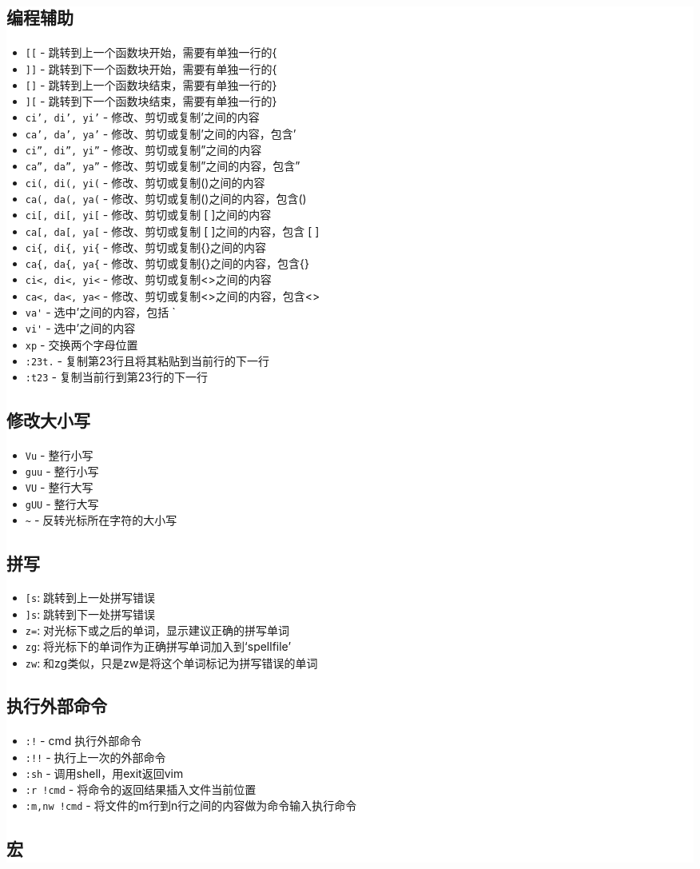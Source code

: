 ## 编程辅助

+   `[[` - 跳转到上一个函数块开始，需要有单独一行的{
+   `]]` - 跳转到下一个函数块开始，需要有单独一行的{
+   `[]` - 跳转到上一个函数块结束，需要有单独一行的}
+   `][` - 跳转到下一个函数块结束，需要有单独一行的}
+   `ci’, di’, yi’` - 修改、剪切或复制’之间的内容
+   `ca’, da’, ya’` - 修改、剪切或复制’之间的内容，包含’
+   `ci”, di”, yi”` - 修改、剪切或复制”之间的内容
+   `ca”, da”, ya”` - 修改、剪切或复制”之间的内容，包含”
+   `ci(, di(, yi(` - 修改、剪切或复制()之间的内容
+   `ca(, da(, ya(` - 修改、剪切或复制()之间的内容，包含()
+   `ci[, di[, yi[` - 修改、剪切或复制 [ ]之间的内容
+   `ca[, da[, ya[` - 修改、剪切或复制 [ ]之间的内容，包含 [ ]
+   `ci{, di{, yi{` - 修改、剪切或复制{}之间的内容
+   `ca{, da{, ya{` - 修改、剪切或复制{}之间的内容，包含{}
+   `ci<, di<, yi<` - 修改、剪切或复制<>之间的内容
+   `ca<, da<, ya<` - 修改、剪切或复制<>之间的内容，包含<>
+   `va'` - 选中’之间的内容，包括 `
+   `vi'` - 选中’之间的内容
+   `xp` - 交换两个字母位置
+   `:23t.` - 复制第23行且将其粘贴到当前行的下一行
+   `:t23` - 复制当前行到第23行的下一行

## 修改大小写

+   `Vu` - 整行小写
+   `guu` - 整行小写
+   `VU` - 整行大写
+   `gUU` - 整行大写
+   `~` - 反转光标所在字符的大小写


## 拼写

+   `[s`: 跳转到上一处拼写错误
+   `]s`: 跳转到下一处拼写错误
+   `z=`: 对光标下或之后的单词，显示建议正确的拼写单词
+   `zg`: 将光标下的单词作为正确拼写单词加入到‘spellfile’
+   `zw`: 和zg类似，只是zw是将这个单词标记为拼写错误的单词

## 执行外部命令

+   `:!` - cmd 执行外部命令
+   `:!!` - 执行上一次的外部命令
+   `:sh` - 调用shell，用exit返回vim
+   `:r !cmd` - 将命令的返回结果插入文件当前位置
+   `:m,nw !cmd` - 将文件的m行到n行之间的内容做为命令输入执行命令

## 宏
